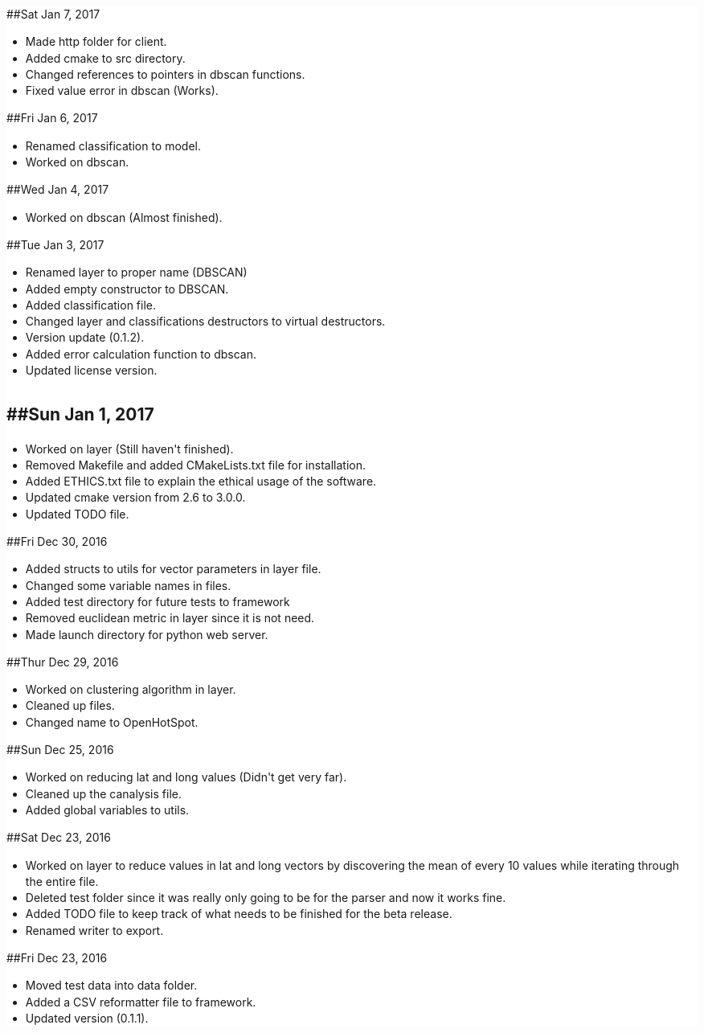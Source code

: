 ##Sat Jan 7, 2017
- Made http folder for client.
- Added cmake to src directory.
- Changed references to pointers in dbscan functions.
- Fixed value error in dbscan (Works).

##Fri Jan 6, 2017
- Renamed classification to model.
- Worked on dbscan.

##Wed Jan 4, 2017
- Worked on dbscan (Almost finished).

##Tue Jan 3, 2017
- Renamed layer to proper name (DBSCAN)
- Added empty constructor to DBSCAN.
- Added classification file.
- Changed layer and classifications destructors to virtual destructors.
- Version update (0.1.2).
- Added error calculation function to dbscan.
- Updated license version.

##Sun Jan 1, 2017
---------------
- Worked on layer (Still haven't finished).
- Removed Makefile and added CMakeLists.txt file for installation.
- Added ETHICS.txt file to explain the ethical usage of the software.
- Updated cmake version from 2.6 to 3.0.0.
- Updated TODO file.

##Fri Dec 30, 2016
- Added structs to utils for vector parameters in layer file.
- Changed some variable names in files.
- Added test directory for future tests to framework
- Removed euclidean metric in layer since it is not need.
- Made launch directory for python web server.

##Thur Dec 29, 2016
- Worked on clustering algorithm in layer.
- Cleaned up files.
- Changed name to OpenHotSpot.

##Sun Dec 25, 2016
- Worked on reducing lat and long values (Didn't get very far).
- Cleaned up the canalysis file.
- Added global variables to utils.

##Sat Dec 23, 2016
- Worked on layer to reduce values in lat and long vectors by discovering the mean of every 10 values while iterating through the entire file.
- Deleted test folder since it was really only going to be for the parser and now it works fine.
- Added TODO file to keep track of what needs to be finished for the beta release.
- Renamed writer to export.

##Fri Dec 23, 2016
- Moved test data into data folder.
- Added a CSV reformatter file to framework.
- Updated version (0.1.1).
